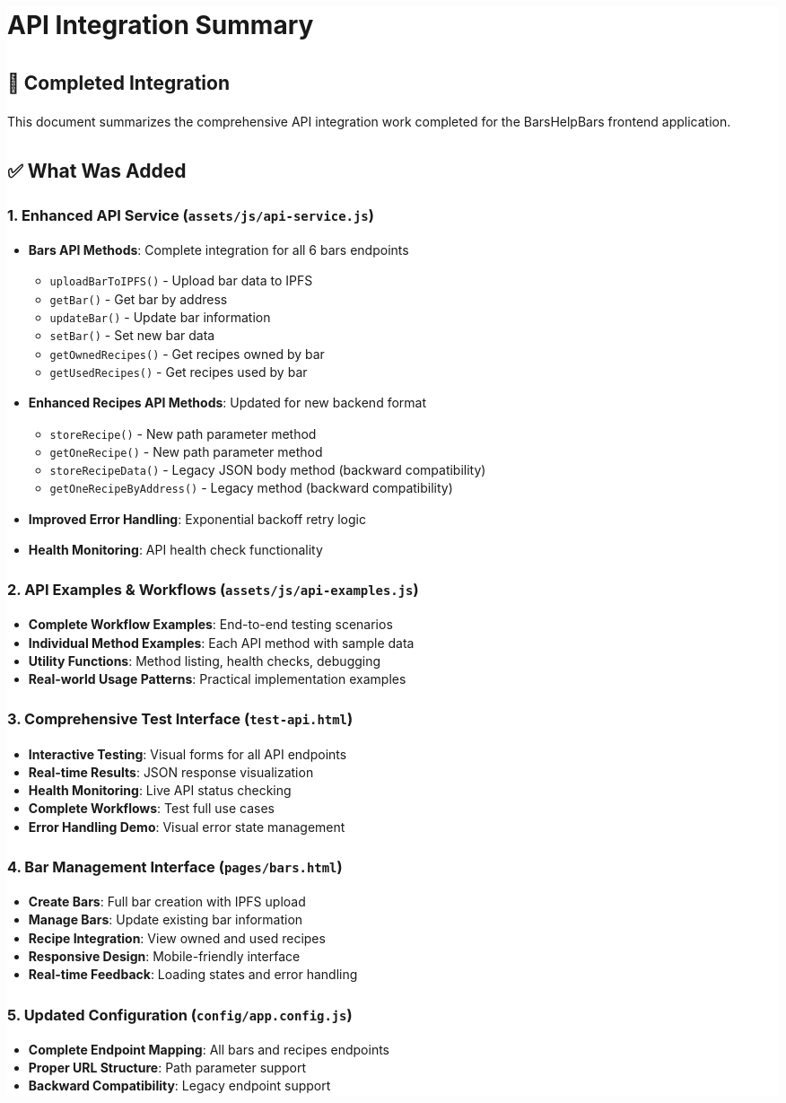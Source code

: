 # API Integration Summary

## 🎉 Completed Integration

This document summarizes the comprehensive API integration work completed for the BarsHelpBars frontend application.

## ✅ What Was Added

### 1. Enhanced API Service (`assets/js/api-service.js`)
- **Bars API Methods**: Complete integration for all 6 bars endpoints
  - `uploadBarToIPFS()` - Upload bar data to IPFS
  - `getBar()` - Get bar by address
  - `updateBar()` - Update bar information
  - `setBar()` - Set new bar data
  - `getOwnedRecipes()` - Get recipes owned by bar
  - `getUsedRecipes()` - Get recipes used by bar

- **Enhanced Recipes API Methods**: Updated for new backend format
  - `storeRecipe()` - New path parameter method
  - `getOneRecipe()` - New path parameter method
  - `storeRecipeData()` - Legacy JSON body method (backward compatibility)
  - `getOneRecipeByAddress()` - Legacy method (backward compatibility)

- **Improved Error Handling**: Exponential backoff retry logic
- **Health Monitoring**: API health check functionality

### 2. API Examples & Workflows (`assets/js/api-examples.js`)
- **Complete Workflow Examples**: End-to-end testing scenarios
- **Individual Method Examples**: Each API method with sample data
- **Utility Functions**: Method listing, health checks, debugging
- **Real-world Usage Patterns**: Practical implementation examples

### 3. Comprehensive Test Interface (`test-api.html`)
- **Interactive Testing**: Visual forms for all API endpoints
- **Real-time Results**: JSON response visualization
- **Health Monitoring**: Live API status checking
- **Complete Workflows**: Test full use cases
- **Error Handling Demo**: Visual error state management

### 4. Bar Management Interface (`pages/bars.html`)
- **Create Bars**: Full bar creation with IPFS upload
- **Manage Bars**: Update existing bar information
- **Recipe Integration**: View owned and used recipes
- **Responsive Design**: Mobile-friendly interface
- **Real-time Feedback**: Loading states and error handling

### 5. Updated Configuration (`config/app.config.js`)
- **Complete Endpoint Mapping**: All bars and recipes endpoints
- **Proper URL Structure**: Path parameter support
- **Backward Compatibility**: Legacy endpoint support
